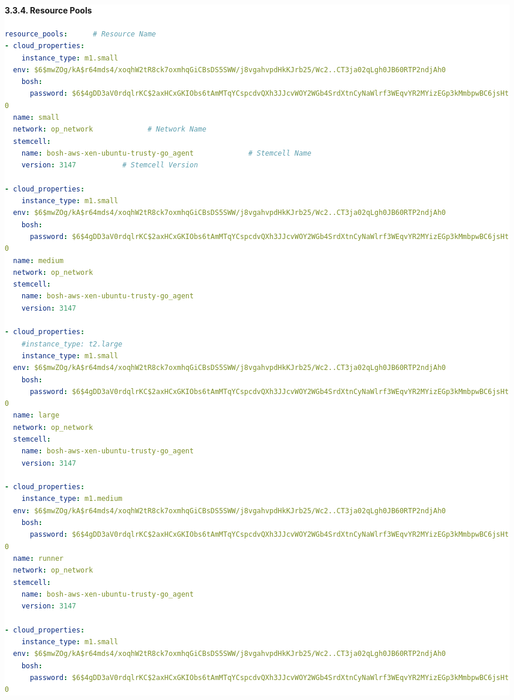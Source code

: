 #### 3.3.4. Resource Pools
```yml
resource_pools:      # Resource Name
- cloud_properties:
    instance_type: m1.small
  env: $6$mwZOg/kA$r64mds4/xoqhW2tR8ck7oxmhqGiCBsDS5SWW/j8vgahvpdHkKJrb25/Wc2..CT3ja02qLgh0JB60RTP2ndjAh0
    bosh:
      password: $6$4gDD3aV0rdqlrKC$2axHCxGKIObs6tAmMTqYCspcdvQXh3JJcvWOY2WGb4SrdXtnCyNaWlrf3WEqvYR2MYizEGp3kMmbpwBC6jsHt0
  name: small
  network: op_network             # Network Name
  stemcell:
    name: bosh-aws-xen-ubuntu-trusty-go_agent             # Stemcell Name
    version: 3147           # Stemcell Version

- cloud_properties:
    instance_type: m1.small
  env: $6$mwZOg/kA$r64mds4/xoqhW2tR8ck7oxmhqGiCBsDS5SWW/j8vgahvpdHkKJrb25/Wc2..CT3ja02qLgh0JB60RTP2ndjAh0
    bosh:
      password: $6$4gDD3aV0rdqlrKC$2axHCxGKIObs6tAmMTqYCspcdvQXh3JJcvWOY2WGb4SrdXtnCyNaWlrf3WEqvYR2MYizEGp3kMmbpwBC6jsHt0
  name: medium
  network: op_network
  stemcell:
    name: bosh-aws-xen-ubuntu-trusty-go_agent
    version: 3147

- cloud_properties:
    #instance_type: t2.large
    instance_type: m1.small
  env: $6$mwZOg/kA$r64mds4/xoqhW2tR8ck7oxmhqGiCBsDS5SWW/j8vgahvpdHkKJrb25/Wc2..CT3ja02qLgh0JB60RTP2ndjAh0
    bosh:
      password: $6$4gDD3aV0rdqlrKC$2axHCxGKIObs6tAmMTqYCspcdvQXh3JJcvWOY2WGb4SrdXtnCyNaWlrf3WEqvYR2MYizEGp3kMmbpwBC6jsHt0
  name: large
  network: op_network
  stemcell:
    name: bosh-aws-xen-ubuntu-trusty-go_agent
    version: 3147

- cloud_properties:
    instance_type: m1.medium
  env: $6$mwZOg/kA$r64mds4/xoqhW2tR8ck7oxmhqGiCBsDS5SWW/j8vgahvpdHkKJrb25/Wc2..CT3ja02qLgh0JB60RTP2ndjAh0
    bosh:
      password: $6$4gDD3aV0rdqlrKC$2axHCxGKIObs6tAmMTqYCspcdvQXh3JJcvWOY2WGb4SrdXtnCyNaWlrf3WEqvYR2MYizEGp3kMmbpwBC6jsHt0
  name: runner
  network: op_network
  stemcell:
    name: bosh-aws-xen-ubuntu-trusty-go_agent
    version: 3147

- cloud_properties:
    instance_type: m1.small
  env: $6$mwZOg/kA$r64mds4/xoqhW2tR8ck7oxmhqGiCBsDS5SWW/j8vgahvpdHkKJrb25/Wc2..CT3ja02qLgh0JB60RTP2ndjAh0
    bosh:
      password: $6$4gDD3aV0rdqlrKC$2axHCxGKIObs6tAmMTqYCspcdvQXh3JJcvWOY2WGb4SrdXtnCyNaWlrf3WEqvYR2MYizEGp3kMmbpwBC6jsHt0
```